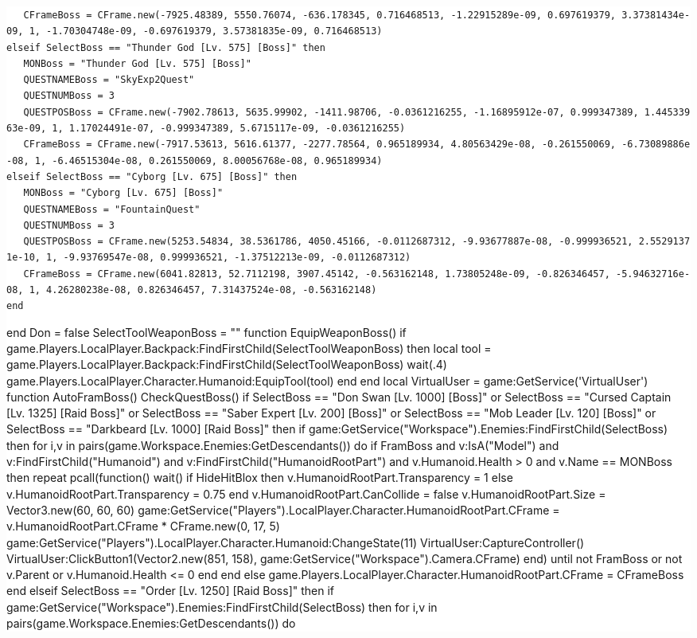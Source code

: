        CFrameBoss = CFrame.new(-7925.48389, 5550.76074, -636.178345, 0.716468513, -1.22915289e-09, 0.697619379, 3.37381434e-09, 1, -1.70304748e-09, -0.697619379, 3.57381835e-09, 0.716468513)
    elseif SelectBoss == "Thunder God [Lv. 575] [Boss]" then
       MONBoss = "Thunder God [Lv. 575] [Boss]"
       QUESTNAMEBoss = "SkyExp2Quest"
       QUESTNUMBoss = 3
       QUESTPOSBoss = CFrame.new(-7902.78613, 5635.99902, -1411.98706, -0.0361216255, -1.16895912e-07, 0.999347389, 1.44533963e-09, 1, 1.17024491e-07, -0.999347389, 5.6715117e-09, -0.0361216255)
       CFrameBoss = CFrame.new(-7917.53613, 5616.61377, -2277.78564, 0.965189934, 4.80563429e-08, -0.261550069, -6.73089886e-08, 1, -6.46515304e-08, 0.261550069, 8.00056768e-08, 0.965189934)
    elseif SelectBoss == "Cyborg [Lv. 675] [Boss]" then
       MONBoss = "Cyborg [Lv. 675] [Boss]"
       QUESTNAMEBoss = "FountainQuest"
       QUESTNUMBoss = 3
       QUESTPOSBoss = CFrame.new(5253.54834, 38.5361786, 4050.45166, -0.0112687312, -9.93677887e-08, -0.999936521, 2.55291371e-10, 1, -9.93769547e-08, 0.999936521, -1.37512213e-09, -0.0112687312)
       CFrameBoss = CFrame.new(6041.82813, 52.7112198, 3907.45142, -0.563162148, 1.73805248e-09, -0.826346457, -5.94632716e-08, 1, 4.26280238e-08, 0.826346457, 7.31437524e-08, -0.563162148)
    end
 end
 Don = false
 SelectToolWeaponBoss = ""
 function EquipWeaponBoss()
    if game.Players.LocalPlayer.Backpack:FindFirstChild(SelectToolWeaponBoss) then
       local tool = game.Players.LocalPlayer.Backpack:FindFirstChild(SelectToolWeaponBoss)
       wait(.4)
       game.Players.LocalPlayer.Character.Humanoid:EquipTool(tool)
    end
 end
 local VirtualUser = game:GetService('VirtualUser')
 function AutoFramBoss()
  CheckQuestBoss()
  if SelectBoss == "Don Swan [Lv. 1000] [Boss]" or SelectBoss == "Cursed Captain [Lv. 1325] [Raid Boss]" or SelectBoss == "Saber Expert [Lv. 200] [Boss]" or SelectBoss == "Mob Leader [Lv. 120] [Boss]" or SelectBoss == "Darkbeard [Lv. 1000] [Raid Boss]" then
        if game:GetService("Workspace").Enemies:FindFirstChild(SelectBoss) then
           for i,v in pairs(game.Workspace.Enemies:GetDescendants()) do
              if FramBoss and v:IsA("Model") and v:FindFirstChild("Humanoid") and v:FindFirstChild("HumanoidRootPart") and v.Humanoid.Health > 0 and v.Name == MONBoss then
                 repeat
                    pcall(function() wait() 
                       if HideHitBlox then
                             v.HumanoidRootPart.Transparency = 1
                       else
                             v.HumanoidRootPart.Transparency = 0.75
                       end
                       v.HumanoidRootPart.CanCollide = false
                       v.HumanoidRootPart.Size = Vector3.new(60, 60, 60)
                       game:GetService("Players").LocalPlayer.Character.HumanoidRootPart.CFrame = v.HumanoidRootPart.CFrame * CFrame.new(0, 17, 5)
                       game:GetService("Players").LocalPlayer.Character.Humanoid:ChangeState(11)
                       VirtualUser:CaptureController()
                       VirtualUser:ClickButton1(Vector2.new(851, 158), game:GetService("Workspace").Camera.CFrame)
                    end)
                 until not FramBoss or not v.Parent or v.Humanoid.Health <= 0
              end
           end
        else
           game.Players.LocalPlayer.Character.HumanoidRootPart.CFrame = CFrameBoss
        end
     elseif SelectBoss == "Order [Lv. 1250] [Raid Boss]" then
        if game:GetService("Workspace").Enemies:FindFirstChild(SelectBoss) then
           for i,v in pairs(game.Workspace.Enemies:GetDescendants()) do